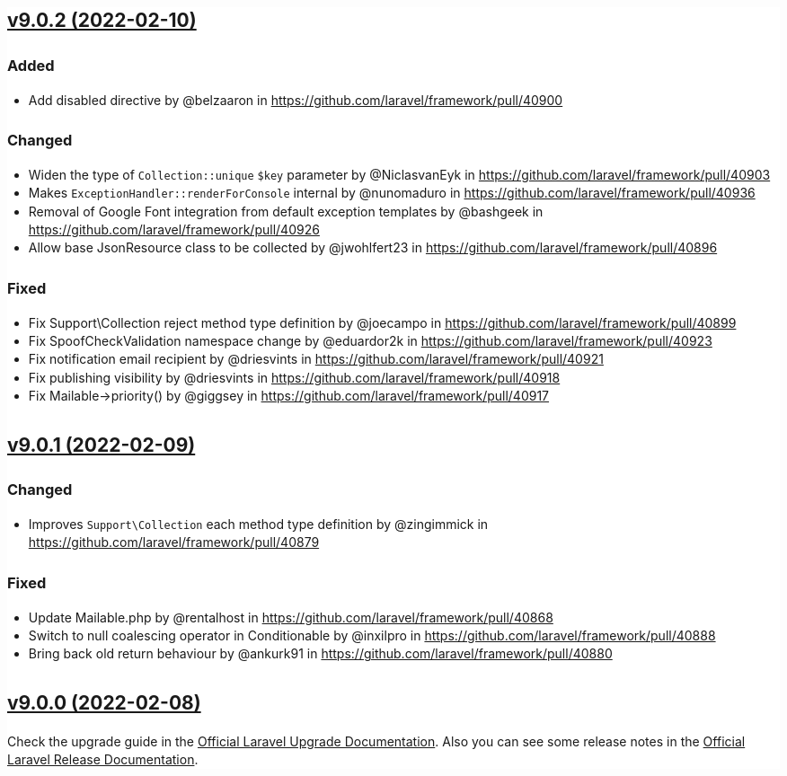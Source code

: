 ## [v9.0.2 (2022-02-10)](https://github.com/laravel/framework/compare/v9.0.1...v9.0.2)

### Added

- Add disabled directive by @belzaaron in https://github.com/laravel/framework/pull/40900

### Changed

- Widen the type of `Collection::unique` `$key` parameter by @NiclasvanEyk in https://github.com/laravel/framework/pull/40903
- Makes `ExceptionHandler::renderForConsole` internal by @nunomaduro in https://github.com/laravel/framework/pull/40936
- Removal of Google Font integration from default exception templates by @bashgeek in https://github.com/laravel/framework/pull/40926
- Allow base JsonResource class to be collected by @jwohlfert23 in https://github.com/laravel/framework/pull/40896

### Fixed

- Fix Support\Collection reject method type definition by @joecampo in https://github.com/laravel/framework/pull/40899
- Fix SpoofCheckValidation namespace change by @eduardor2k in https://github.com/laravel/framework/pull/40923
- Fix notification email recipient by @driesvints in https://github.com/laravel/framework/pull/40921
- Fix publishing visibility by @driesvints in https://github.com/laravel/framework/pull/40918
- Fix Mailable->priority() by @giggsey in https://github.com/laravel/framework/pull/40917

## [v9.0.1 (2022-02-09)](https://github.com/laravel/framework/compare/v9.0.0...v9.0.1)

### Changed

- Improves `Support\Collection` each method type definition by @zingimmick in https://github.com/laravel/framework/pull/40879

### Fixed

- Update Mailable.php by @rentalhost in https://github.com/laravel/framework/pull/40868
- Switch to null coalescing operator in Conditionable by @inxilpro in https://github.com/laravel/framework/pull/40888
- Bring back old return behaviour by @ankurk91 in https://github.com/laravel/framework/pull/40880

## [v9.0.0 (2022-02-08)](https://github.com/laravel/framework/compare/8.x...v9.0.0)

Check the upgrade guide in the [Official Laravel Upgrade Documentation](https://laravel.com/docs/9.x/upgrade). Also you can see some release notes in the [Official Laravel Release Documentation](https://laravel.com/docs/9.x/releases).
